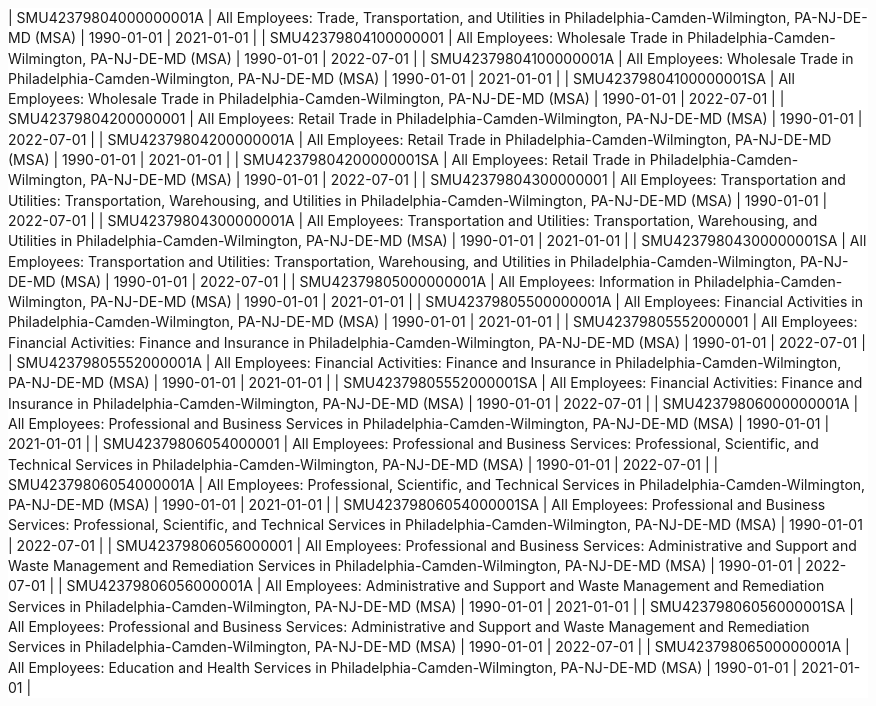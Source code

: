 | SMU42379804000000001A     | All Employees: Trade, Transportation, and Utilities in Philadelphia-Camden-Wilmington, PA-NJ-DE-MD (MSA)                                                                         | 1990-01-01          | 2021-01-01        |
| SMU42379804100000001      | All Employees: Wholesale Trade in Philadelphia-Camden-Wilmington, PA-NJ-DE-MD (MSA)                                                                                              | 1990-01-01          | 2022-07-01        |
| SMU42379804100000001A     | All Employees: Wholesale Trade in Philadelphia-Camden-Wilmington, PA-NJ-DE-MD (MSA)                                                                                              | 1990-01-01          | 2021-01-01        |
| SMU42379804100000001SA    | All Employees: Wholesale Trade in Philadelphia-Camden-Wilmington, PA-NJ-DE-MD (MSA)                                                                                              | 1990-01-01          | 2022-07-01        |
| SMU42379804200000001      | All Employees: Retail Trade in Philadelphia-Camden-Wilmington, PA-NJ-DE-MD (MSA)                                                                                                 | 1990-01-01          | 2022-07-01        |
| SMU42379804200000001A     | All Employees: Retail Trade in Philadelphia-Camden-Wilmington, PA-NJ-DE-MD (MSA)                                                                                                 | 1990-01-01          | 2021-01-01        |
| SMU42379804200000001SA    | All Employees: Retail Trade in Philadelphia-Camden-Wilmington, PA-NJ-DE-MD (MSA)                                                                                                 | 1990-01-01          | 2022-07-01        |
| SMU42379804300000001      | All Employees: Transportation and Utilities: Transportation, Warehousing, and Utilities in Philadelphia-Camden-Wilmington, PA-NJ-DE-MD (MSA)                                     | 1990-01-01          | 2022-07-01        |
| SMU42379804300000001A     | All Employees: Transportation and Utilities: Transportation, Warehousing, and Utilities in Philadelphia-Camden-Wilmington, PA-NJ-DE-MD (MSA)                                     | 1990-01-01          | 2021-01-01        |
| SMU42379804300000001SA    | All Employees: Transportation and Utilities: Transportation, Warehousing, and Utilities in Philadelphia-Camden-Wilmington, PA-NJ-DE-MD (MSA)                                     | 1990-01-01          | 2022-07-01        |
| SMU42379805000000001A     | All Employees: Information in Philadelphia-Camden-Wilmington, PA-NJ-DE-MD (MSA)                                                                                                  | 1990-01-01          | 2021-01-01        |
| SMU42379805500000001A     | All Employees: Financial Activities in Philadelphia-Camden-Wilmington, PA-NJ-DE-MD (MSA)                                                                                         | 1990-01-01          | 2021-01-01        |
| SMU42379805552000001      | All Employees: Financial Activities: Finance and Insurance in Philadelphia-Camden-Wilmington, PA-NJ-DE-MD (MSA)                                                                  | 1990-01-01          | 2022-07-01        |
| SMU42379805552000001A     | All Employees: Financial Activities: Finance and Insurance in Philadelphia-Camden-Wilmington, PA-NJ-DE-MD (MSA)                                                                  | 1990-01-01          | 2021-01-01        |
| SMU42379805552000001SA    | All Employees: Financial Activities: Finance and Insurance in Philadelphia-Camden-Wilmington, PA-NJ-DE-MD (MSA)                                                                  | 1990-01-01          | 2022-07-01        |
| SMU42379806000000001A     | All Employees: Professional and Business Services in Philadelphia-Camden-Wilmington, PA-NJ-DE-MD (MSA)                                                                           | 1990-01-01          | 2021-01-01        |
| SMU42379806054000001      | All Employees: Professional and Business Services: Professional, Scientific, and Technical Services in Philadelphia-Camden-Wilmington, PA-NJ-DE-MD (MSA)                         | 1990-01-01          | 2022-07-01        |
| SMU42379806054000001A     | All Employees: Professional, Scientific, and Technical Services in Philadelphia-Camden-Wilmington, PA-NJ-DE-MD (MSA)                                                             | 1990-01-01          | 2021-01-01        |
| SMU42379806054000001SA    | All Employees: Professional and Business Services: Professional, Scientific, and Technical Services in Philadelphia-Camden-Wilmington, PA-NJ-DE-MD (MSA)                         | 1990-01-01          | 2022-07-01        |
| SMU42379806056000001      | All Employees: Professional and Business Services: Administrative and Support and Waste Management and Remediation Services in Philadelphia-Camden-Wilmington, PA-NJ-DE-MD (MSA) | 1990-01-01          | 2022-07-01        |
| SMU42379806056000001A     | All Employees: Administrative and Support and Waste Management and Remediation Services in Philadelphia-Camden-Wilmington, PA-NJ-DE-MD (MSA)                                     | 1990-01-01          | 2021-01-01        |
| SMU42379806056000001SA    | All Employees: Professional and Business Services: Administrative and Support and Waste Management and Remediation Services in Philadelphia-Camden-Wilmington, PA-NJ-DE-MD (MSA) | 1990-01-01          | 2022-07-01        |
| SMU42379806500000001A     | All Employees: Education and Health Services in Philadelphia-Camden-Wilmington, PA-NJ-DE-MD (MSA)                                                                                | 1990-01-01          | 2021-01-01        |